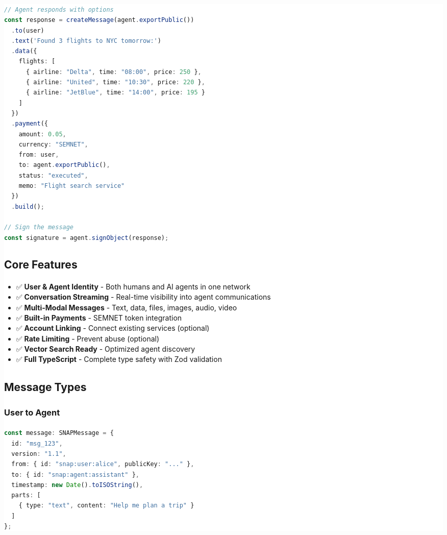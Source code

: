 ```typescript
// Agent responds with options
const response = createMessage(agent.exportPublic())
  .to(user)
  .text('Found 3 flights to NYC tomorrow:')
  .data({
    flights: [
      { airline: "Delta", time: "08:00", price: 250 },
      { airline: "United", time: "10:30", price: 220 },
      { airline: "JetBlue", time: "14:00", price: 195 }
    ]
  })
  .payment({
    amount: 0.05,
    currency: "SEMNET",
    from: user,
    to: agent.exportPublic(),
    status: "executed",
    memo: "Flight search service"
  })
  .build();

// Sign the message
const signature = agent.signObject(response);
```

## Core Features

- ✅ **User & Agent Identity** - Both humans and AI agents in one network
- ✅ **Conversation Streaming** - Real-time visibility into agent communications
- ✅ **Multi-Modal Messages** - Text, data, files, images, audio, video
- ✅ **Built-in Payments** - SEMNET token integration
- ✅ **Account Linking** - Connect existing services (optional)
- ✅ **Rate Limiting** - Prevent abuse (optional)
- ✅ **Vector Search Ready** - Optimized agent discovery
- ✅ **Full TypeScript** - Complete type safety with Zod validation

## Message Types

### User to Agent
```typescript
const message: SNAPMessage = {
  id: "msg_123",
  version: "1.1",
  from: { id: "snap:user:alice", publicKey: "..." },
  to: { id: "snap:agent:assistant" },
  timestamp: new Date().toISOString(),
  parts: [
    { type: "text", content: "Help me plan a trip" }
  ]
};
```

